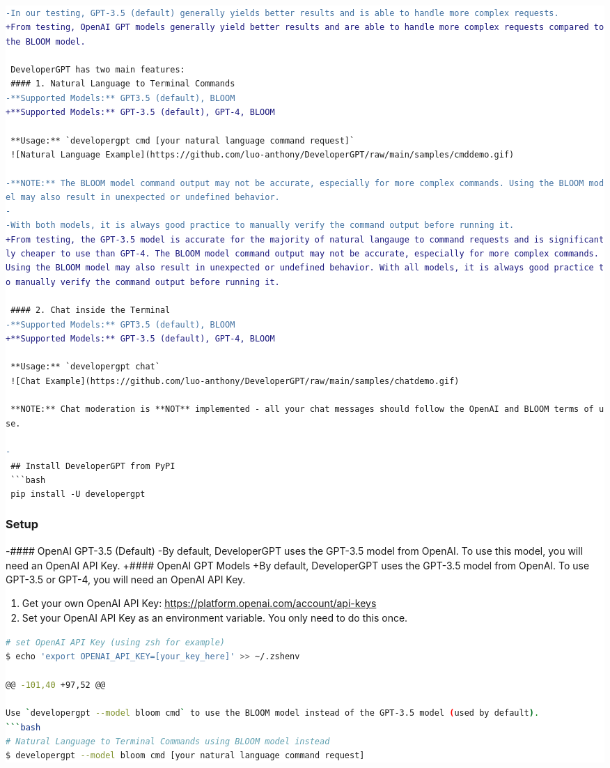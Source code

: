 ```diff
-In our testing, GPT-3.5 (default) generally yields better results and is able to handle more complex requests. 
+From testing, OpenAI GPT models generally yield better results and are able to handle more complex requests compared to the BLOOM model. 
 
 DeveloperGPT has two main features:
 #### 1. Natural Language to Terminal Commands
-**Supported Models:** GPT3.5 (default), BLOOM
+**Supported Models:** GPT-3.5 (default), GPT-4, BLOOM
 
 **Usage:** `developergpt cmd [your natural language command request]`
 ![Natural Language Example](https://github.com/luo-anthony/DeveloperGPT/raw/main/samples/cmddemo.gif)
 
-**NOTE:** The BLOOM model command output may not be accurate, especially for more complex commands. Using the BLOOM model may also result in unexpected or undefined behavior. 
-
-With both models, it is always good practice to manually verify the command output before running it.
+From testing, the GPT-3.5 model is accurate for the majority of natural langauge to command requests and is significantly cheaper to use than GPT-4. The BLOOM model command output may not be accurate, especially for more complex commands. Using the BLOOM model may also result in unexpected or undefined behavior. With all models, it is always good practice to manually verify the command output before running it.
 
 #### 2. Chat inside the Terminal
-**Supported Models:** GPT3.5 (default), BLOOM
+**Supported Models:** GPT-3.5 (default), GPT-4, BLOOM
 
 **Usage:** `developergpt chat`
 ![Chat Example](https://github.com/luo-anthony/DeveloperGPT/raw/main/samples/chatdemo.gif)
 
 **NOTE:** Chat moderation is **NOT** implemented - all your chat messages should follow the OpenAI and BLOOM terms of use. 
 
-
 ## Install DeveloperGPT from PyPI
 ```bash
 pip install -U developergpt
 ```
 
 ### Setup
 
 
-#### OpenAI GPT-3.5 (Default)
-By default, DeveloperGPT uses the GPT-3.5 model from OpenAI. To use this model, you will need an OpenAI API Key.
+#### OpenAI GPT Models
+By default, DeveloperGPT uses the GPT-3.5 model from OpenAI. To use GPT-3.5 or GPT-4, you will need an OpenAI API Key.
 
 1. Get your own OpenAI API Key: https://platform.openai.com/account/api-keys
 2. Set your OpenAI API Key as an environment variable. You only need to do this once. 
 ```bash
 # set OpenAI API Key (using zsh for example)
 $ echo 'export OPENAI_API_KEY=[your_key_here]' >> ~/.zshenv
 
@@ -101,40 +97,52 @@
 
 Use `developergpt --model bloom cmd` to use the BLOOM model instead of the GPT-3.5 model (used by default). 
 ```bash
 # Natural Language to Terminal Commands using BLOOM model instead
 $ developergpt --model bloom cmd [your natural language command request]
 ```